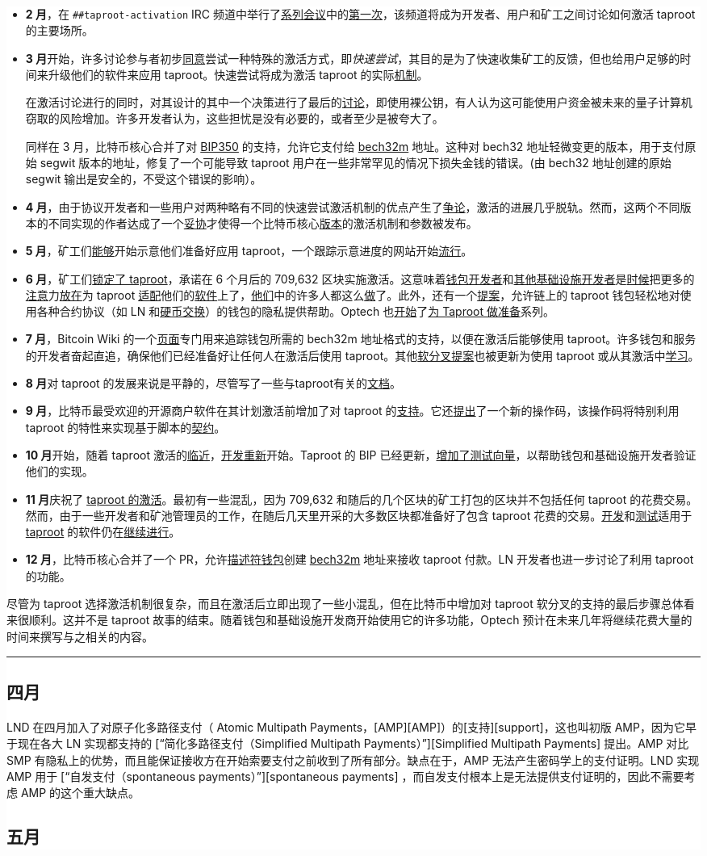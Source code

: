 - **2 月**，在 `##taproot-activation` IRC 频道中举行了[系列][tapa2][会议][tapa3]中的[第一次][tapa1]，该频道将成为开发者、用户和矿工之间讨论如何激活 taproot 的主要场所。

- **3 月**开始，许多讨论参与者初步[同意][speedy trial]尝试一种特殊的激活方式，即*快速尝试*，其目的是为了快速收集矿工的反馈，但也给用户足够的时间来升级他们的软件来应用 taproot。快速尝试将成为激活 taproot 的实际[机制][topic soft fork activation]。

  在激活讨论进行的同时，对其设计的其中一个决策进行了最后的[讨论][quant]，即使用裸公钥，有人认为这可能使用户资金被未来的量子计算机窃取的风险增加。许多开发者认为，这些担忧是没有必要的，或者至少是被夸大了。

  同样在 3 月，比特币核心合并了对 [BIP350][] 的支持，允许它支付给 [bech32m][topic bech32] 地址。这种对 bech32 地址轻微变更的版本，用于支付原始 segwit 版本的地址，修复了一个可能导致 taproot 用户在一些非常罕见的情况下损失金钱的错误。(由 bech32 地址创建的原始 segwit 输出是安全的，不受这个错误的影响）。

- **4 月**，由于协议开发者和一些用户对两种略有不同的快速尝试激活机制的优点产生了[争论][tapa4]，激活的进展几乎脱轨。然而，这两个不同版本的不同实现的作者达成了一个[妥协][bcc#21377]才使得一个比特币核心[版本][bcctap]的激活机制和参数被发布。

- **5 月**，矿工们[能够][signal able]开始示意他们准备好应用 taproot，一个跟踪示意进度的网站开始[流行][taproot.watch]。

- **6 月**，矿工们[锁定了 taproot][lockin]，承诺在 6 个月后的 709,632 区块实施激活。这意味着[钱包开发者][bcc#22051]和[其他基础设施开发者][bolts#672]是[时候][rb#589]把更多的[注意][bcc#21365]力[放在][cl#4591]为 taproot [适配][rb#601]他们的[软件][p2trhd]上了，[他们][bcc#22154]中的许多人都这么[做][bcc#22166]了。此外，还有一个[提案][nsequence default]，允许链上的 taproot 钱包轻松地对使用各种合约协议（如 LN 和[硬币交换][topic coinswap]）的钱包的隐私提供帮助。Optech 也[开始][p4tr begins]了[为 Taproot 做准备][p4tr]系列。

- **7 月**，Bitcoin Wiki 的一个[页面][bech32m page]专门用来追踪钱包所需的 bech32m 地址格式的支持，以便在激活后能够使用 taproot。许多钱包和服务的开发者奋起直追，确保他们已经准备好让任何人在激活后使用 taproot。其他[软分叉提案][bip118 update]也被更新为使用 taproot 或从其激活中[学习][bip119 update]。

- **8 月**对 taproot 的发展来说是平静的，尽管写了一些与taproot有关的[文档][reuse risks]。

- **9 月**，比特币最受欢迎的开源商户软件在其计划激活前增加了对 taproot 的[支持][btcpay taproot]。它还[提出][op_tluv]了一个新的操作码，该操作码将特别利用 taproot 的特性来实现基于脚本的[契约][topic covenants]。

- **10 月**开始，随着 taproot 激活的[临近][testing taproot]，[开发][rb#644][重新][rb#563]开始。Taproot 的 BIP 已经更新，[增加了测试向量][expanded test vectors]，以帮助钱包和基础设施开发者验证他们的实现。

- **11 月**庆祝了 [taproot 的激活][taproot activation]。最初有一些混乱，因为 709,632 和随后的几个区块的矿工打包的区块并不包括任何 taproot 的花费交易。然而，由于一些开发者和矿池管理员的工作，在随后几天里开采的大多数区块都准备好了包含 taproot 花费的交易。[开发][nov cs]和[测试][cbf verification]适用于 [taproot][dec cs] 的软件仍在[继续进行][rb#691]。

- **12 月**，比特币核心合并了一个 PR，允许[描述符钱包][topic descriptors]创建 [bech32m][topic bech32] 地址来接收 taproot 付款。LN 开发者也进一步讨论了利用 taproot 的功能。

尽管为 taproot 选择激活机制很复杂，而且在激活后立即出现了一些小混乱，但在比特币中增加对 taproot 软分叉的支持的最后步骤总体看来很顺利。这并不是 taproot 故事的结束。随着钱包和基础设施开发商开始使用它的许多功能，Optech 预计在未来几年将继续花费大量的时间来撰写与之相关的内容。

----

## 四月
<p id="amp"></p>

LND 在四月加入了对原子化多路径支付（ Atomic Multipath Payments，[AMP][AMP]）的[支持][support]，这也叫初版 AMP，因为它早于现在各大 LN 实现都支持的 [“简化多路径支付（Simplified Multipath Payments）”][Simplified Multipath Payments] 提出。AMP 对比 SMP 有隐私上的优势，而且能保证接收方在开始索要支付之前收到了所有部分。缺点在于，AMP 无法产生密码学上的支付证明。LND 实现 AMP 用于 [“自发支付（spontaneous payments）”][spontaneous payments] ，而自发支付根本上是无法提供支付证明的，因此不需要考虑 AMP 的这个重大缺点。

## 五月
<p id="bip125"></p>


[topic signet]: https://bitcoinops.org/en/topics/signet/
[topic bech32]: https://bitcoinops.org/en/topics/bech32/
[topic taproot]: https://bitcoinops.org/en/topics/taproot/
[topic onion messages]: https://bitcoinops.org/en/topics/onion-messages/
[topic offers]: https://bitcoinops.org/en/topics/offers/
[topic htlc]: https://bitcoinops.org/en/topics/htlc/
[topic channel jamming attacks]: https://bitcoinops.org/en/topics/channel-jamming-attacks/
[topic schnorr signatures]: https://bitcoinops.org/en/topics/schnorr-signatures/
[topic tapscript]: https://bitcoinops.org/en/topics/tapscript/
[topic soft fork activation]: https://bitcoinops.org/en/topics/soft-fork-activation/
[BIP350]: https://github.com/bitcoin/bips/blob/master/bip-0350.mediawiki
[topic coinswap]: https://bitcoinops.org/en/topics/coinswap/
[topic descriptors]: https://bitcoinops.org/en/topics/output-script-descriptors/
[topic covenants]: https://bitcoinops.org/en/topics/covenants/
[topic dual funding]: https://bitcoinops.org/en/topics/dual-funding/
[topic bip32]: https://bitcoinops.org/en/topics/hd-key-generation/
[topic miniscript]: https://bitcoinops.org/en/topics/miniscript/
[topic psbt]: https://bitcoinops.org/en/topics/psbt/
[topic sighash_anyprevout]: https://bitcoinops.org/en/topics/sighash_anyprevout/
[topic vaults]: https://bitcoinops.org/en/topics/vaults/
[topic mast]: https://bitcoinops.org/en/topics/mast/
[topic joinpools]: https://bitcoinops.org/en/topics/joinpools/
[topic eltoo]: https://bitcoinops.org/en/topics/eltoo/
[topic channel factories]: https://bitcoinops.org/en/topics/channel-factories/
[topic watchtowers]: https://bitcoinops.org/en/topics/watchtowers/
[topic ptlc]: https://bitcoinops.org/en/topics/ptlc/
[topic multisignature]: https://bitcoinops.org/en/topics/multisignature/
[topic musig]: https://bitcoinops.org/en/topics/musig/
[topic trampoline payments]: https://bitcoinops.org/en/topics/trampoline-payments/
[2018 summary]: https://bitcoinops.org/en/newsletters/2018/12/28/
[2019 summary]: https://bitcoinops.org/en/newsletters/2019/12/28/
[2020 summary]: https://bitcoinops.org/en/newsletters/2020/12/23/
[cl 0.9.3]: https://bitcoinops.org/en/newsletters/2021/01/27/#c-lightning-0-9-3
[safegcd blog]: https://bitcoinops.org/en/newsletters/2021/02/17/#faster-signature-operations
[secp831]: https://bitcoinops.org/en/newsletters/2021/03/24/#libsecp256k1-831
[secp906]: https://bitcoinops.org/en/newsletters/2021/04/28/#libsecp256k1-906
[bcc21573]: https://bitcoinops.org/en/newsletters/2021/06/16/#bitcoin-core-21573
[bcc21]: https://bitcoinops.org/en/newsletters/2021/01/20/#bitcoin-core-0-21-0
[cl#2816]: https://bitcoinops.org/en/newsletters/2019/07/24/#c-lightning-2816
[jam1]: https://bitcoinops.org/en/newsletters/2021/02/17/#renewed-discussion-about-bidirectional-upfront-ln-fees
[jam2]: https://bitcoinops.org/en/newsletters/2021/10/20/#lowering-the-cost-of-probing-to-make-attacks-more-expensive
[jam3]: https://bitcoinops.org/en/newsletters/2021/11/10/#ln-summit-2021-notes
[quant]: https://bitcoinops.org/en/newsletters/2021/03/24/#discussion-of-quantum-computer-attacks-on-taproot
[tapa1]: https://bitcoinops.org/en/newsletters/2021/01/27/#scheduled-meeting-to-discuss-taproot-activation
[tapa2]: https://bitcoinops.org/en/newsletters/2021/02/10/#taproot-activation-meeting-summary-and-follow-up
[tapa3]: https://bitcoinops.org/en/newsletters/2021/02/24/#taproot-activation-discussion
[tapa4]: https://bitcoinops.org/en/newsletters/2021/04/14/#taproot-activation-discussion
[bcctap]: https://bitcoinops.org/en/newsletters/2021/04/21/#taproot-activation-release-candidate
[speedy trial]: https://bitcoinops.org/en/newsletters/2021/03/10/#taproot-activation-discussion
[bcc#21377]: https://bitcoinops.org/en/newsletters/2021/04/21/#bitcoin-core-21377
[signal began]: https://bitcoinops.org/en/newsletters/2021/05/05/#miners-encouraged-to-start-signaling-for-taproot
[signal able]: https://bitcoinops.org/en/newsletters/2021/05/05/#bips-1104
[taproot.watch]: https://bitcoinops.org/en/newsletters/2021/05/26/#how-can-i-follow-the-progress-of-miner-signaling-for-taproot-activation
[rb#589]: https://bitcoinops.org/en/newsletters/2021/05/12/#rust-bitcoin-589
[bolts#672]: https://bitcoinops.org/en/newsletters/2021/06/02/#bolts-672
[bcc#22051]: https://bitcoinops.org/en/newsletters/2021/06/09/#bitcoin-core-22051
[lockin]: https://bitcoinops.orghttps://bitcoinops.org/en/newsletters/2021/06/16/#taproot-locked-in
[nsequence default]: https://bitcoinops.org/en/newsletters/2021/06/16/#bip-proposed-for-wallets-to-set-nsequence-by-default-on-taproot-transactions
[cl#4591]: https://bitcoinops.org/en/newsletters/2021/06/16/#c-lightning-4591
[p4tr]: https://bitcoinops.org/en/preparing-for-taproot/
[bcc#21365]: https://bitcoinops.org/en/newsletters/2021/06/23/#bitcoin-core-21365
[rb#601]: https://bitcoinops.org/en/newsletters/2021/06/23/#rust-bitcoin-601
[p2trhd]: https://bitcoinops.org/en/newsletters/2021/06/30/#key-derivation-path-for-single-sig-p2tr
[bcc#22154]: https://bitcoinops.org/en/newsletters/2021/06/30/#bitcoin-core-22154
[bcc#22166]: https://bitcoinops.org/en/newsletters/2021/06/30/#bitcoin-core-22166
[p4tr begins]: https://bitcoinops.org/en/newsletters/2021/06/23/#preparing-for-taproot-1-bech32m-sending-support
[bech32m page]: https://bitcoinops.org/en/newsletters/2021/07/14/#tracking-bech32m-support
[bip118 update]: https://bitcoinops.org/en/newsletters/2021/07/14/#bips-943
[bip119 update]: https://bitcoinops.org/en/newsletters/2021/11/10/#bips-1215
[reuse risks]: https://bitcoinops.org/en/newsletters/2021/08/25/#are-there-risks-to-using-the-same-private-key-for-both-ecdsa-and-schnorr-signatures
[btcpay taproot]: https://bitcoinops.org/en/newsletters/2021/09/15/#btcpay-server-2830
[op_tluv]: https://bitcoinops.org/en/newsletters/2021/09/15/#covenant-opcode-proposal
[rb#563]: https://bitcoinops.org/en/newsletters/2021/10/06/#rust-bitcoin-563
[rb#644]: https://bitcoinops.org/en/newsletters/2021/10/06/#rust-bitcoin-644
[testing taproot]: https://bitcoinops.org/en/newsletters/2021/10/20/#testing-taproot
[expanded test vectors]: https://bitcoinops.org/en/newsletters/2021/11/03/#taproot-test-vectors
[taproot activation]: https://bitcoinops.org/en/newsletters/2021/11/17/#taproot-activated
[rb#691]: https://bitcoinops.org/en/newsletters/2021/11/17/#rust-bitcoin-691
[cbf verification]: https://bitcoinops.org/en/newsletters/2021/11/10/#additional-compact-block-filter-verification
[lnd#5709]: https://bitcoinops.org/en/newsletters/2021/10/27/#lnd-5709
[cl#4639]: https://bitcoinops.org/en/newsletters/2021/07/28/#c-lightning-4639
[bolts#878]: https://github.com/lightning/bolts/pull/878
[descriptor bips1]: https://bitcoinops.org/en/newsletters/2021/07/07/#bips-for-output-script-descriptors
[descriptor bips2]: https://bitcoinops.org/en/newsletters/2021/09/08/#bips-1143
[descriptor default]: https://bitcoinops.org/en/newsletters/2021/10/27/#bitcoin-core-23002
[descriptor gist]: https://gist.github.com/sipa/e3d23d498c430bb601c5bca83523fa82/
[0conf channels]: https://bitcoinops.org/en/newsletters/2021/07/07/#zero-conf-channel-opens
[sighash combo]: https://bitcoinops.org/en/newsletters/2021/07/14/#bips-943
[BIP118]: https://github.com/bitcoin/bips/blob/master/bip-0118.mediawiki
[fi bonds]: https://bitcoinops.org/en/newsletters/2021/08/11/#implementation-of-fidelity-bonds
[0base]: https://bitcoinops.org/en/newsletters/2021/08/25/#zero-base-fee-ln-discussion
[newsletters]: https://bitcoinops.org/en/newsletters/
[topics index]: https://bitcoinops.org/en/topics/
[additive batching]: https://bitcoinops.org/en/cardcoins-rbf-batching/
[zmn guest]: https://bitcoinops.org/en/newsletters/2021/09/01/#preparing-for-taproot-11-ln-with-taproot
[darosior guest]: https://bitcoinops.org/en/newsletters/2021/09/08/#preparing-for-taproot-12-vaults-with-taproot
[heritage identifiers]: https://bitcoinops.org/en/newsletters/2021/10/06/#proposal-for-transaction-heritage-identifiers
[ptlcs extreme]: https://bitcoinops.org/en/newsletters/2021/10/13/#multiple-proposed-ln-improvements
[2018 ln summit]: https://bitcoinops.org/en/newsletters/2018/11/20/#feature-news-lightning-network-protocol-11-goals
[2021 ln summit]: https://bitcoinops.org/en/newsletters/2021/11/10/#ln-summit-2021-notes
[stuckless payments]: https://bitcoinops.org/en/newsletters/2019/07/03/#stuckless-payments
[bcc#19953]: https://bitcoinops.org/en/newsletters/2020/10/21/#bitcoin-core-19953
[lnd#5025]: https://bitcoinops.org/en/newsletters/2021/06/02/#lnd-5025
[signet reorgs]: https://bitcoinops.org/en/newsletters/2021/09/15/#signet-reorg-discussion
[bech32 bip]: https://bitcoinops.org/en/newsletters/2021/01/13/#bech32m
[offers stuck]: https://bitcoinops.org/en/newsletters/2021/04/21/#using-ln-offers-to-partly-address-stuck-payments
[publication]: https://bitcoinops.org/en/newsletters/2021/12/08/#fee-bumping-research
[semantic versioning website]: https://semver.org/
[fido2 website]: https://fidoalliance.org/fido2/fido2-web-authentication-webauthn/
[anyprevout proposed]: https://bitcoinops.org/en/newsletters/2019/05/21/#proposed-anyprevout-sighash-modes
[wiki contract]: https://en.bitcoin.it/wiki/Contract#Example_1:_Providing_a_deposit
[cl#4771]: https://bitcoinops.org/en/newsletters/2021/10/27/#c-lightning-4771
[fee bump research]: /en/newsletters/2021/12/08/#fee-bumping-research
[nov cs]: https://bitcoinops.org/en/newsletters/2021/11/17/#changes-to-services-and-client-software
[dec cs]: https://bitcoinops.org/en/newsletters/2021/12/15/#changes-to-services-and-client-software
